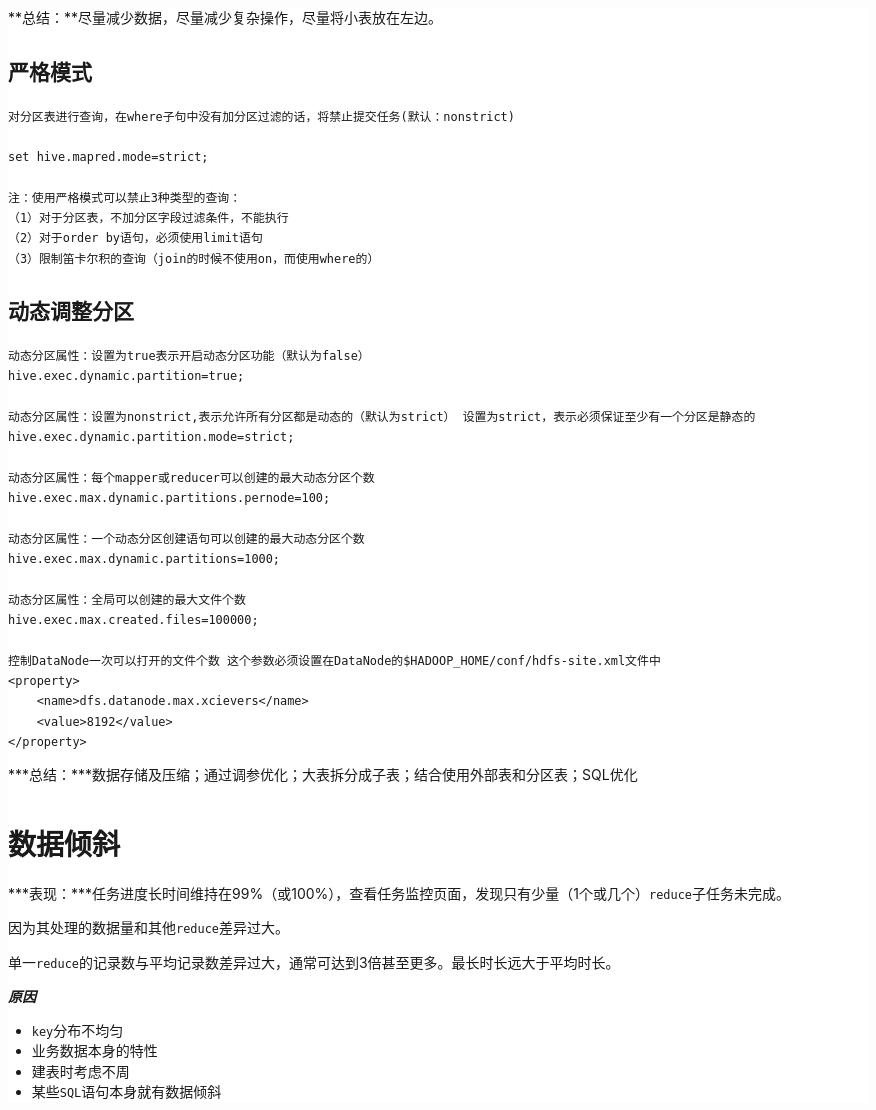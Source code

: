 **总结：**尽量减少数据，尽量减少复杂操作，尽量将小表放在左边。

## 严格模式

```
对分区表进行查询，在where子句中没有加分区过滤的话，将禁止提交任务(默认：nonstrict)

set hive.mapred.mode=strict;

注：使用严格模式可以禁止3种类型的查询：
（1）对于分区表，不加分区字段过滤条件，不能执行 
（2）对于order by语句，必须使用limit语句 
（3）限制笛卡尔积的查询（join的时候不使用on，而使用where的）
```

## 动态调整分区

```
动态分区属性：设置为true表示开启动态分区功能（默认为false）
hive.exec.dynamic.partition=true;

动态分区属性：设置为nonstrict,表示允许所有分区都是动态的（默认为strict） 设置为strict，表示必须保证至少有一个分区是静态的
hive.exec.dynamic.partition.mode=strict;

动态分区属性：每个mapper或reducer可以创建的最大动态分区个数
hive.exec.max.dynamic.partitions.pernode=100;

动态分区属性：一个动态分区创建语句可以创建的最大动态分区个数
hive.exec.max.dynamic.partitions=1000;

动态分区属性：全局可以创建的最大文件个数
hive.exec.max.created.files=100000;

控制DataNode一次可以打开的文件个数 这个参数必须设置在DataNode的$HADOOP_HOME/conf/hdfs-site.xml文件中
<property>
    <name>dfs.datanode.max.xcievers</name>
    <value>8192</value>
</property>
```

***总结：***数据存储及压缩；通过调参优化；大表拆分成子表；结合使用外部表和分区表；SQL优化

# 数据倾斜

***表现：***任务进度长时间维持在99%（或100%），查看任务监控页面，发现只有少量（1个或几个）`reduce`子任务未完成。

因为其处理的数据量和其他`reduce`差异过大。

单一`reduce`的记录数与平均记录数差异过大，通常可达到3倍甚至更多。最长时长远大于平均时长。

***原因***

- `key`分布不均匀
- 业务数据本身的特性
- 建表时考虑不周
- 某些`SQL`语句本身就有数据倾斜
